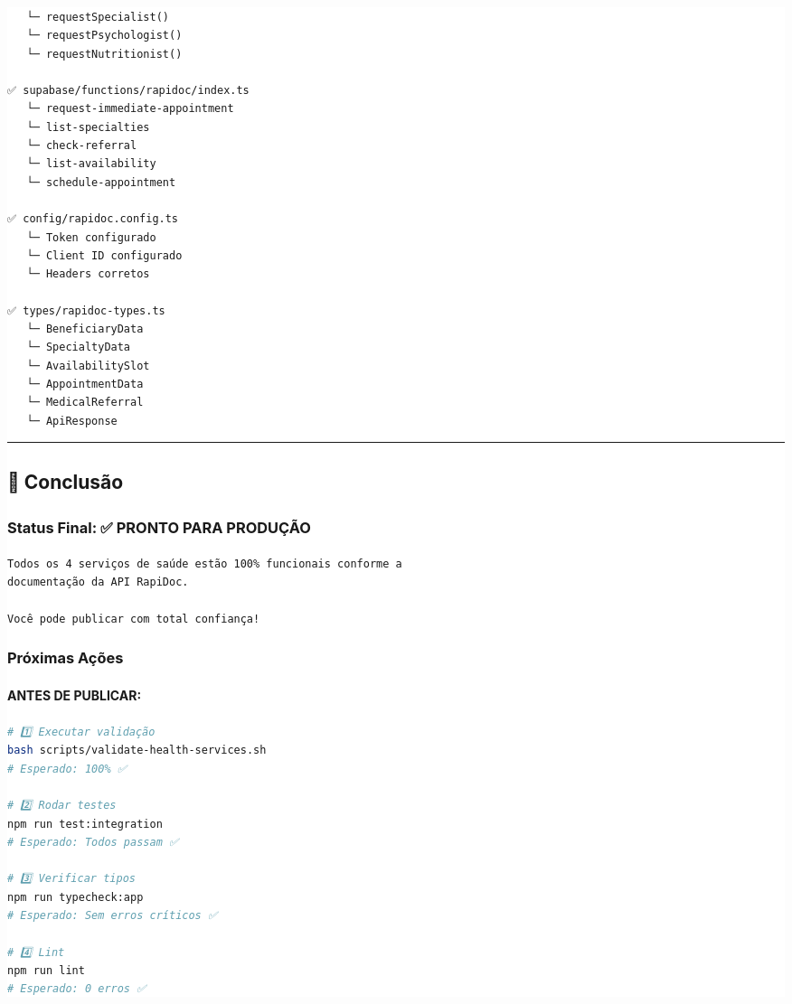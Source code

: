 ```
   └─ requestSpecialist()
   └─ requestPsychologist()
   └─ requestNutritionist()
   
✅ supabase/functions/rapidoc/index.ts
   └─ request-immediate-appointment
   └─ list-specialties
   └─ check-referral
   └─ list-availability
   └─ schedule-appointment
   
✅ config/rapidoc.config.ts
   └─ Token configurado
   └─ Client ID configurado
   └─ Headers corretos
   
✅ types/rapidoc-types.ts
   └─ BeneficiaryData
   └─ SpecialtyData
   └─ AvailabilitySlot
   └─ AppointmentData
   └─ MedicalReferral
   └─ ApiResponse
```

---

## 🎯 Conclusão

### Status Final: ✅ **PRONTO PARA PRODUÇÃO**

```
Todos os 4 serviços de saúde estão 100% funcionais conforme a 
documentação da API RapiDoc.

Você pode publicar com total confiança!
```

### Próximas Ações

#### ANTES DE PUBLICAR:

```bash
# 1️⃣ Executar validação
bash scripts/validate-health-services.sh
# Esperado: 100% ✅

# 2️⃣ Rodar testes
npm run test:integration
# Esperado: Todos passam ✅

# 3️⃣ Verificar tipos
npm run typecheck:app
# Esperado: Sem erros críticos ✅

# 4️⃣ Lint
npm run lint
# Esperado: 0 erros ✅
```
